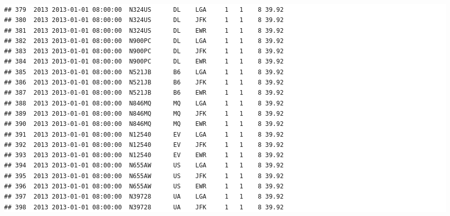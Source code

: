     ## 379  2013 2013-01-01 08:00:00  N324US      DL    LGA     1   1    8 39.92
    ## 380  2013 2013-01-01 08:00:00  N324US      DL    JFK     1   1    8 39.92
    ## 381  2013 2013-01-01 08:00:00  N324US      DL    EWR     1   1    8 39.92
    ## 382  2013 2013-01-01 08:00:00  N900PC      DL    LGA     1   1    8 39.92
    ## 383  2013 2013-01-01 08:00:00  N900PC      DL    JFK     1   1    8 39.92
    ## 384  2013 2013-01-01 08:00:00  N900PC      DL    EWR     1   1    8 39.92
    ## 385  2013 2013-01-01 08:00:00  N521JB      B6    LGA     1   1    8 39.92
    ## 386  2013 2013-01-01 08:00:00  N521JB      B6    JFK     1   1    8 39.92
    ## 387  2013 2013-01-01 08:00:00  N521JB      B6    EWR     1   1    8 39.92
    ## 388  2013 2013-01-01 08:00:00  N846MQ      MQ    LGA     1   1    8 39.92
    ## 389  2013 2013-01-01 08:00:00  N846MQ      MQ    JFK     1   1    8 39.92
    ## 390  2013 2013-01-01 08:00:00  N846MQ      MQ    EWR     1   1    8 39.92
    ## 391  2013 2013-01-01 08:00:00  N12540      EV    LGA     1   1    8 39.92
    ## 392  2013 2013-01-01 08:00:00  N12540      EV    JFK     1   1    8 39.92
    ## 393  2013 2013-01-01 08:00:00  N12540      EV    EWR     1   1    8 39.92
    ## 394  2013 2013-01-01 08:00:00  N655AW      US    LGA     1   1    8 39.92
    ## 395  2013 2013-01-01 08:00:00  N655AW      US    JFK     1   1    8 39.92
    ## 396  2013 2013-01-01 08:00:00  N655AW      US    EWR     1   1    8 39.92
    ## 397  2013 2013-01-01 08:00:00  N39728      UA    LGA     1   1    8 39.92
    ## 398  2013 2013-01-01 08:00:00  N39728      UA    JFK     1   1    8 39.92